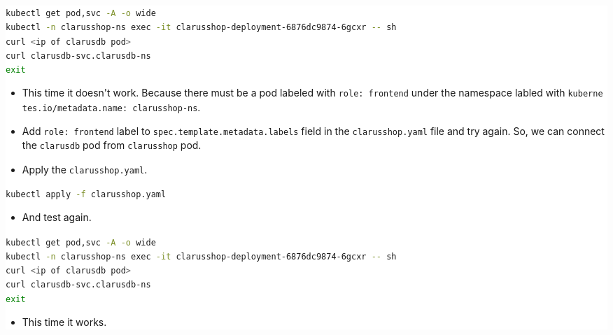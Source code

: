 ```bash
kubectl get pod,svc -A -o wide
kubectl -n clarusshop-ns exec -it clarusshop-deployment-6876dc9874-6gcxr -- sh
curl <ip of clarusdb pod>
curl clarusdb-svc.clarusdb-ns
exit
```

- This time it doesn't work. Because there must be a pod labeled with `role: frontend` under the namespace labled with `kubernetes.io/metadata.name: clarusshop-ns`. 

- Add `role: frontend` label to `spec.template.metadata.labels` field in the `clarusshop.yaml` file and try again. So, we can connect the `clarusdb` pod from `clarusshop` pod.

- Apply the `clarusshop.yaml`.

```bash
kubectl apply -f clarusshop.yaml
```

- And test again.

```bash
kubectl get pod,svc -A -o wide
kubectl -n clarusshop-ns exec -it clarusshop-deployment-6876dc9874-6gcxr -- sh
curl <ip of clarusdb pod>
curl clarusdb-svc.clarusdb-ns
exit
```

- This time it works.